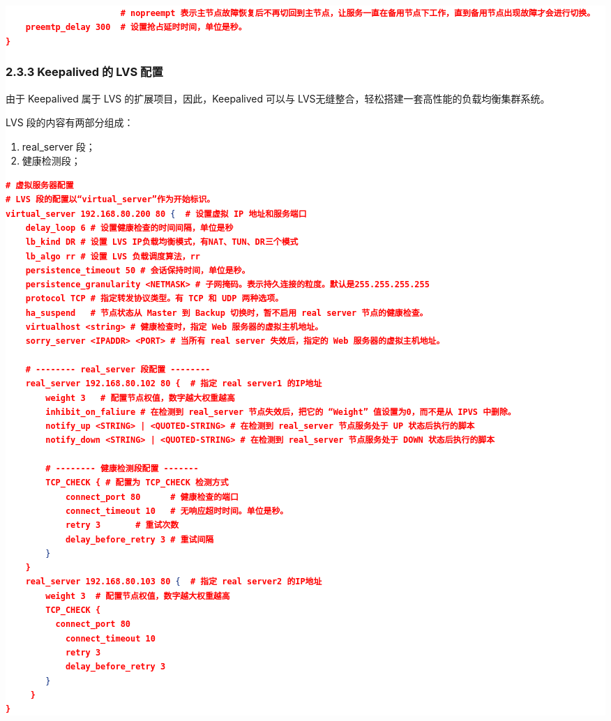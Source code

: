 ```json
                       # nopreempt 表示主节点故障恢复后不再切回到主节点，让服务一直在备用节点下工作，直到备用节点出现故障才会进行切换。
    preemtp_delay 300  # 设置抢占延时时间，单位是秒。
}
```



### 2.3.3 Keepalived 的 LVS 配置

由于 Keepalived 属于 LVS 的扩展项目，因此，Keepalived 可以与 LVS无缝整合，轻松搭建一套高性能的负载均衡集群系统。

LVS 段的内容有两部分组成：

1. real_server 段；
2.  健康检测段；

```json
# 虚拟服务器配置
# LVS 段的配置以“virtual_server”作为开始标识。
virtual_server 192.168.80.200 80 {  # 设置虚拟 IP 地址和服务端口
    delay_loop 6 # 设置健康检查的时间间隔，单位是秒                    
    lb_kind DR # 设置 LVS IP负载均衡模式，有NAT、TUN、DR三个模式
    lb_algo rr # 设置 LVS 负载调度算法，rr                  
    persistence_timeout 50 # 会话保持时间，单位是秒。
    persistence_granularity <NETMASK> # 子网掩码。表示持久连接的粒度。默认是255.255.255.255
    protocol TCP # 指定转发协议类型。有 TCP 和 UDP 两种选项。
    ha_suspend   # 节点状态从 Master 到 Backup 切换时，暂不启用 real server 节点的健康检查。
    virtualhost <string> # 健康检查时，指定 Web 服务器的虚拟主机地址。
    sorry_server <IPADDR> <PORT> # 当所有 real server 失效后，指定的 Web 服务器的虚拟主机地址。
    
    # -------- real_server 段配置 --------
    real_server 192.168.80.102 80 {  # 指定 real server1 的IP地址
        weight 3   # 配置节点权值，数字越大权重越高
        inhibit_on_faliure # 在检测到 real_server 节点失效后，把它的 “Weight” 值设置为0，而不是从 IPVS 中删除。
        notify_up <STRING> | <QUOTED-STRING> # 在检测到 real_server 节点服务处于 UP 状态后执行的脚本
        notify_down <STRING> | <QUOTED-STRING> # 在检测到 real_server 节点服务处于 DOWN 状态后执行的脚本
        
        # -------- 健康检测段配置 -------
        TCP_CHECK { # 配置为 TCP_CHECK 检测方式
        	connect_port 80      # 健康检查的端口
        	connect_timeout 10   # 无响应超时时间。单位是秒。     
        	retry 3       # 重试次数
        	delay_before_retry 3 # 重试间隔 
        }  
    }  
    real_server 192.168.80.103 80 {  # 指定 real server2 的IP地址
        weight 3  # 配置节点权值，数字越大权重越高  
        TCP_CHECK {  
          connect_port 80
        	connect_timeout 10  
        	retry 3  
        	delay_before_retry 3    
        }  
     }  
}
```
